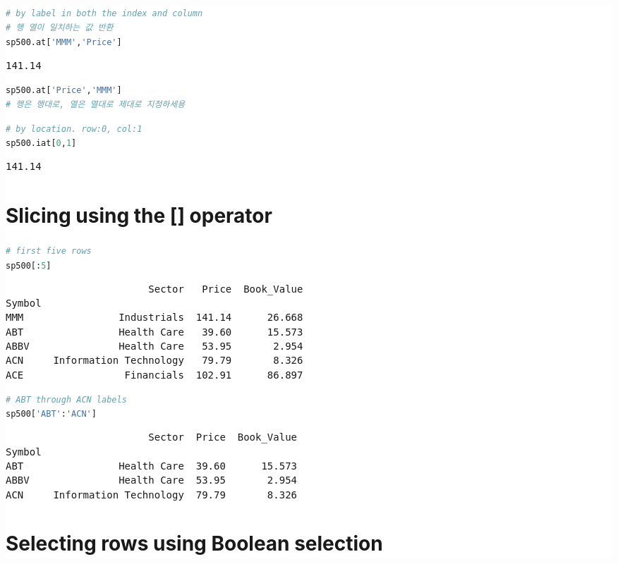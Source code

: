 

```python
# by label in both the index and column
# 행 열이 일치하는 값 반환
sp500.at['MMM','Price']
```

<pre>
141.14
</pre>

```python
sp500.at['Price','MMM']
# 행은 행대로, 열은 열대로 제대로 지정하세용
```


```python
# by location. row:0, col:1
sp500.iat[0,1]
```

<pre>
141.14
</pre>
# Slicing using the [] operator



```python
# first five rows
sp500[:5]
```

<pre>
                        Sector   Price  Book_Value
Symbol                                            
MMM                Industrials  141.14      26.668
ABT                Health Care   39.60      15.573
ABBV               Health Care   53.95       2.954
ACN     Information Technology   79.79       8.326
ACE                 Financials  102.91      86.897
</pre>

```python
# ABT through ACN labels
sp500['ABT':'ACN']
```

<pre>
                        Sector  Price  Book_Value
Symbol                                           
ABT                Health Care  39.60      15.573
ABBV               Health Care  53.95       2.954
ACN     Information Technology  79.79       8.326
</pre>
# Selecting rows using Boolean selection
